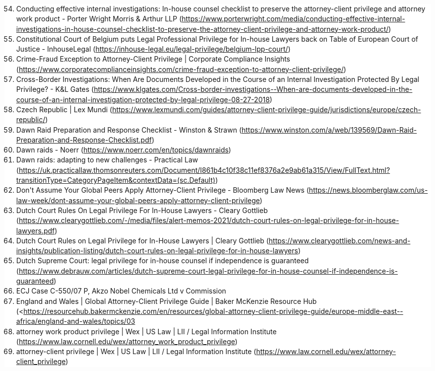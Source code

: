 54. Conducting effective internal investigations: In-house counsel checklist to preserve the attorney-client privilege and attorney work product - Porter Wright Morris & Arthur LLP (<https://www.porterwright.com/media/conducting-effective-internal-investigations-in-house-counsel-checklist-to-preserve-the-attorney-client-privilege-and-attorney-work-product/>)
55. Constitutional Court of Belgium puts Legal Professional Privilege for In-house Lawyers back on Table of European Court of Justice - InhouseLegal (<https://inhouse-legal.eu/legal-privilege/belgium-lpp-court/>)
56. Crime-Fraud Exception to Attorney-Client Privilege | Corporate Compliance Insights (<https://www.corporatecomplianceinsights.com/crime-fraud-exception-to-attorney-client-privilege/>)
57. Cross-Border Investigations: When Are Documents Developed in the Course of an Internal Investigation Protected By Legal Privilege? - K&L Gates (<https://www.klgates.com/Cross-border-investigations--When-are-documents-developed-in-the-course-of-an-internal-investigation-protected-by-legal-privilege-08-27-2018>)
58. Czech Republic | Lex Mundi (<https://www.lexmundi.com/guides/attorney-client-privilege-guide/jurisdictions/europe/czech-republic/>)
59. Dawn Raid Preparation and Response Checklist - Winston & Strawn (<https://www.winston.com/a/web/139569/Dawn-Raid-Preparation-and-Response-Checklist.pdf>)
60. Dawn raids - Noerr (<https://www.noerr.com/en/topics/dawnraids>)
61. Dawn raids: adapting to new challenges - Practical Law (<https://uk.practicallaw.thomsonreuters.com/Document/I861b4c10f38c11ef8376a2e9ab61a315/View/FullText.html?transitionType=CategoryPageItem&contextData=(sc.Default)>)
62. Don't Assume Your Global Peers Apply Attorney-Client Privilege - Bloomberg Law News (<https://news.bloomberglaw.com/us-law-week/dont-assume-your-global-peers-apply-attorney-client-privilege>)
63. Dutch Court Rules On Legal Privilege For In-House Lawyers - Cleary Gottlieb (<https://www.clearygottlieb.com/-/media/files/alert-memos-2021/dutch-court-rules-on-legal-privilege-for-in-house-lawyers.pdf>)
64. Dutch Court Rules on Legal Privilege for In-House Lawyers | Cleary Gottlieb (<https://www.clearygottlieb.com/news-and-insights/publication-listing/dutch-court-rules-on-legal-privilege-for-in-house-lawyers>)
65. Dutch Supreme Court: legal privilege for in-house counsel if independence is guaranteed (<https://www.debrauw.com/articles/dutch-supreme-court-legal-privilege-for-in-house-counsel-if-independence-is-guaranteed>)
66. ECJ Case C-550/07 P, Akzo Nobel Chemicals Ltd v Commission
67. England and Wales | Global Attorney-Client Privilege Guide | Baker McKenzie Resource Hub (<https://resourcehub.bakermckenzie.com/en/resources/global-attorney-client-privilege-guide/europe-middle-east--africa/england-and-wales/topics/03
68. attorney work product privilege | Wex | US Law | LII / Legal Information Institute (<https://www.law.cornell.edu/wex/attorney_work_product_privilege>)
69. attorney-client privilege | Wex | US Law | LII / Legal Information Institute (<https://www.law.cornell.edu/wex/attorney-client_privilege>)
